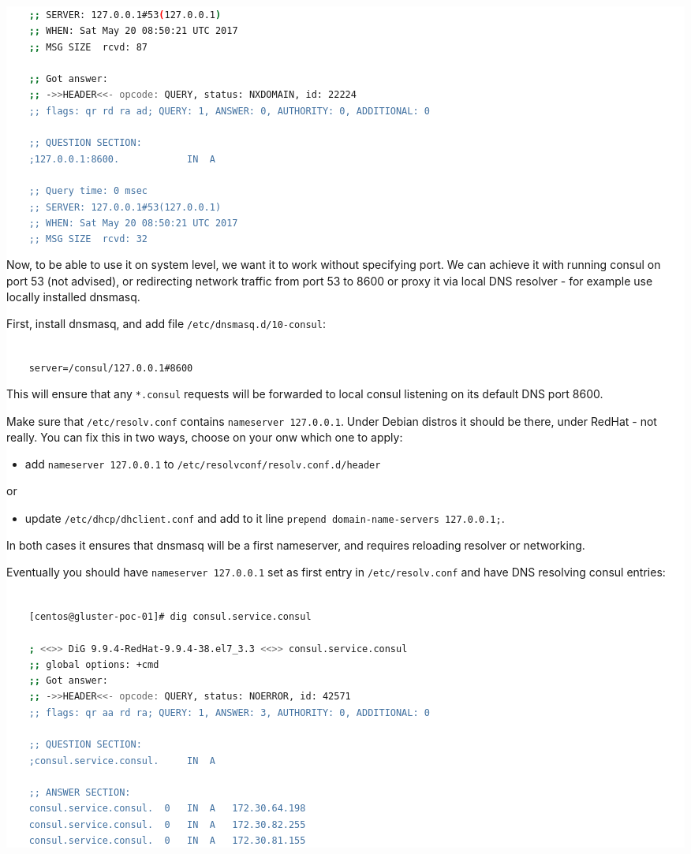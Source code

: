 ```bash
    ;; SERVER: 127.0.0.1#53(127.0.0.1)
    ;; WHEN: Sat May 20 08:50:21 UTC 2017
    ;; MSG SIZE  rcvd: 87

    ;; Got answer:
    ;; ->>HEADER<<- opcode: QUERY, status: NXDOMAIN, id: 22224
    ;; flags: qr rd ra ad; QUERY: 1, ANSWER: 0, AUTHORITY: 0, ADDITIONAL: 0

    ;; QUESTION SECTION:
    ;127.0.0.1:8600.            IN  A

    ;; Query time: 0 msec
    ;; SERVER: 127.0.0.1#53(127.0.0.1)
    ;; WHEN: Sat May 20 08:50:21 UTC 2017
    ;; MSG SIZE  rcvd: 32


```

Now, to be able to use it on system level, we want it to work without specifying port.
We can achieve it with running consul on port 53 (not advised), or redirecting network traffic from port 53 to 8600 or proxy it via local DNS resolver - for example use locally installed dnsmasq.

First, install dnsmasq, and add file ``/etc/dnsmasq.d/10-consul``:

```text

    server=/consul/127.0.0.1#8600

```

This will ensure that any ``*.consul`` requests will be forwarded to local consul listening on its default DNS port 8600.

Make sure that ``/etc/resolv.conf`` contains ``nameserver 127.0.0.1``. Under Debian distros it should be there, under RedHat - not really. You can fix this in two ways, choose on your onw which one to apply:

* add ``nameserver 127.0.0.1`` to ``/etc/resolvconf/resolv.conf.d/header``

or

* update ``/etc/dhcp/dhclient.conf`` and add to it line ``prepend domain-name-servers 127.0.0.1;``.

In both cases it ensures that dnsmasq will be a first nameserver, and requires reloading resolver or networking.

Eventually you should have ``nameserver 127.0.0.1`` set as first entry in ``/etc/resolv.conf`` and have DNS resolving consul entries:

```bash

    [centos@gluster-poc-01]# dig consul.service.consul

    ; <<>> DiG 9.9.4-RedHat-9.9.4-38.el7_3.3 <<>> consul.service.consul
    ;; global options: +cmd
    ;; Got answer:
    ;; ->>HEADER<<- opcode: QUERY, status: NOERROR, id: 42571
    ;; flags: qr aa rd ra; QUERY: 1, ANSWER: 3, AUTHORITY: 0, ADDITIONAL: 0

    ;; QUESTION SECTION:
    ;consul.service.consul.     IN  A

    ;; ANSWER SECTION:
    consul.service.consul.  0   IN  A   172.30.64.198
    consul.service.consul.  0   IN  A   172.30.82.255
    consul.service.consul.  0   IN  A   172.30.81.155

```